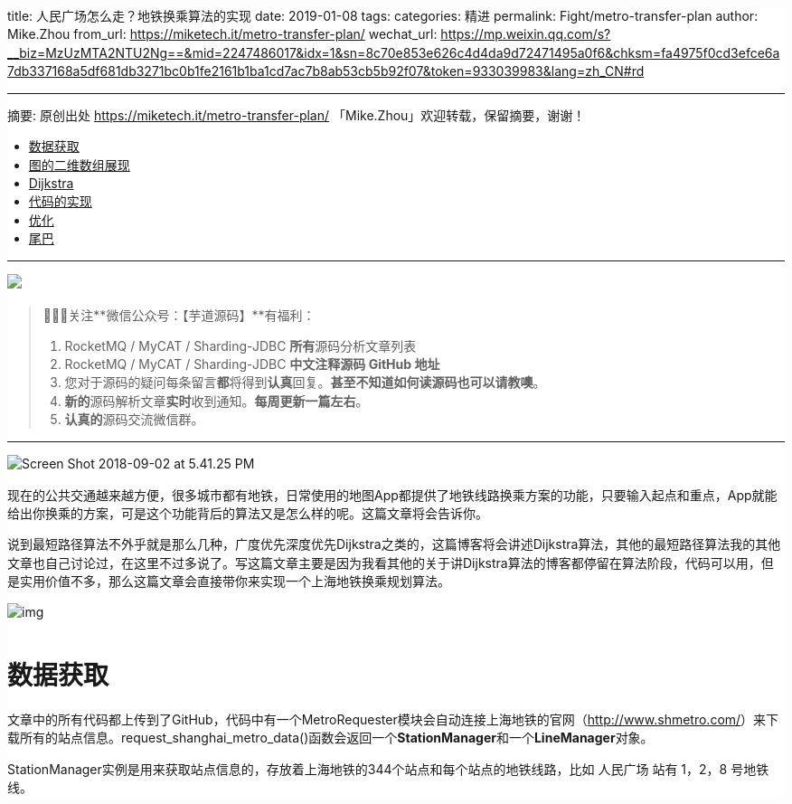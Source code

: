 title: 人民广场怎么走？地铁换乘算法的实现
date: 2019-01-08
tags:
categories: 精进
permalink: Fight/metro-transfer-plan
author: Mike.Zhou
from_url: https://miketech.it/metro-transfer-plan/
wechat_url: https://mp.weixin.qq.com/s?__biz=MzUzMTA2NTU2Ng==&mid=2247486017&idx=1&sn=8c70e853e626c4d4da9d72471495a0f6&chksm=fa4975f0cd3efce6a7db337168a5df681db3271bc0b1fe2161b1ba1cd7ac7b8ab53cb5b92f07&token=933039983&lang=zh_CN#rd

-------

摘要: 原创出处 https://miketech.it/metro-transfer-plan/ 「Mike.Zhou」欢迎转载，保留摘要，谢谢！

- [数据获取](http://www.iocoder.cn/Fight/metro-transfer-plan/)
- [图的二维数组展现](http://www.iocoder.cn/Fight/metro-transfer-plan/)
- [Dijkstra](http://www.iocoder.cn/Fight/metro-transfer-plan/)
- [代码的实现](http://www.iocoder.cn/Fight/metro-transfer-plan/)
- [优化](http://www.iocoder.cn/Fight/metro-transfer-plan/)
- [尾巴](http://www.iocoder.cn/Fight/metro-transfer-plan/)

-------

![](http://www.iocoder.cn/images/common/wechat_mp_2017_07_31.jpg)

> 🙂🙂🙂关注**微信公众号：【芋道源码】**有福利：
> 1. RocketMQ / MyCAT / Sharding-JDBC **所有**源码分析文章列表
> 2. RocketMQ / MyCAT / Sharding-JDBC **中文注释源码 GitHub 地址**
> 3. 您对于源码的疑问每条留言**都**将得到**认真**回复。**甚至不知道如何读源码也可以请教噢**。
> 4. **新的**源码解析文章**实时**收到通知。**每周更新一篇左右**。
> 5. **认真的**源码交流微信群。

-------


![Screen Shot 2018-09-02 at 5.41.25 PM](https://miketech.it/wp-content/uploads/2018/09/Screen-Shot-2018-09-02-at-5.41.25-PM.png)

现在的公共交通越来越方便，很多城市都有地铁，日常使用的地图App都提供了地铁线路换乘方案的功能，只要输入起点和重点，App就能给出你换乘的方案，可是这个功能背后的算法又是怎么样的呢。这篇文章将会告诉你。



说到最短路径算法不外乎就是那么几种，广度优先深度优先Dijkstra之类的，这篇博客将会讲述Dijkstra算法，其他的最短路径算法我的其他文章也自己讨论过，在这里不过多说了。写这篇文章主要是因为我看其他的关于讲Dijkstra算法的博客都停留在算法阶段，代码可以用，但是实用价值不多，那么这篇文章会直接带你来实现一个上海地铁换乘规划算法。

![img](https://miketech-pic.oss-cn-shanghai.aliyuncs.com/18-9-2/7451354.jpg)



# 数据获取

文章中的所有代码都上传到了GitHub，代码中有一个MetroRequester模块会自动连接上海地铁的官网（<http://www.shmetro.com/>）来下载所有的站点信息。request_shanghai_metro_data()函数会返回一个**StationManager**和一个**LineManager**对象。

StationManager实例是用来获取站点信息的，存放着上海地铁的344个站点和每个站点的地铁线路，比如 人民广场 站有 1，2，8 号地铁线。
